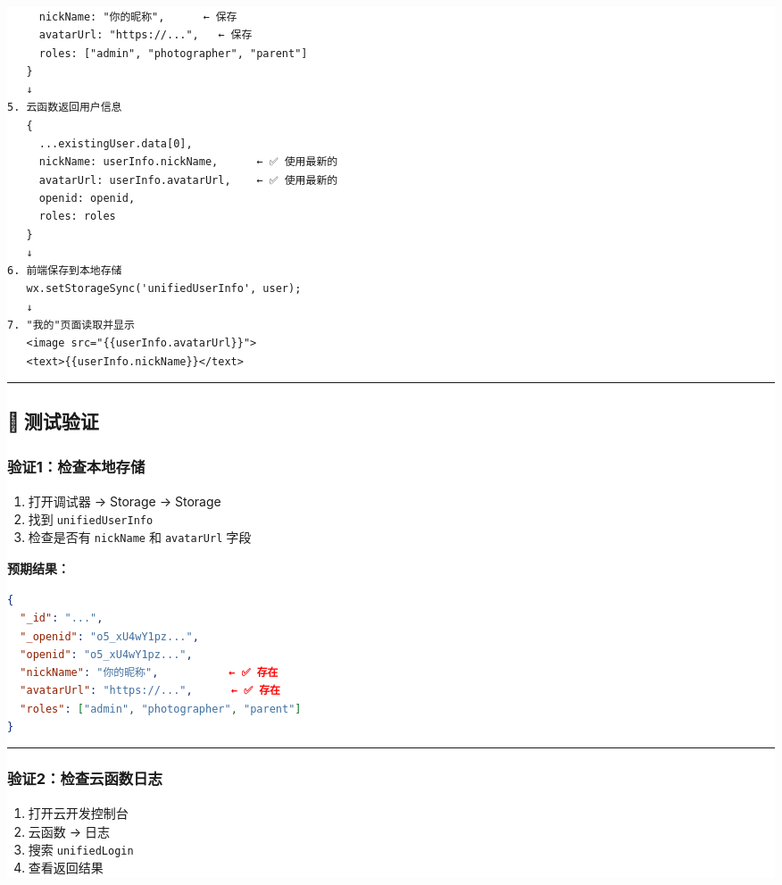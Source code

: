 ```
     nickName: "你的昵称",      ← 保存
     avatarUrl: "https://...",   ← 保存
     roles: ["admin", "photographer", "parent"]
   }
   ↓
5. 云函数返回用户信息
   {
     ...existingUser.data[0],
     nickName: userInfo.nickName,      ← ✅ 使用最新的
     avatarUrl: userInfo.avatarUrl,    ← ✅ 使用最新的
     openid: openid,
     roles: roles
   }
   ↓
6. 前端保存到本地存储
   wx.setStorageSync('unifiedUserInfo', user);
   ↓
7. "我的"页面读取并显示
   <image src="{{userInfo.avatarUrl}}">
   <text>{{userInfo.nickName}}</text>
```

---

## 🧪 测试验证

### 验证1：检查本地存储

1. 打开调试器 → Storage → Storage
2. 找到 `unifiedUserInfo`
3. 检查是否有 `nickName` 和 `avatarUrl` 字段

**预期结果：**
```json
{
  "_id": "...",
  "_openid": "o5_xU4wY1pz...",
  "openid": "o5_xU4wY1pz...",
  "nickName": "你的昵称",           ← ✅ 存在
  "avatarUrl": "https://...",      ← ✅ 存在
  "roles": ["admin", "photographer", "parent"]
}
```

---

### 验证2：检查云函数日志

1. 打开云开发控制台
2. 云函数 → 日志
3. 搜索 `unifiedLogin`
4. 查看返回结果
